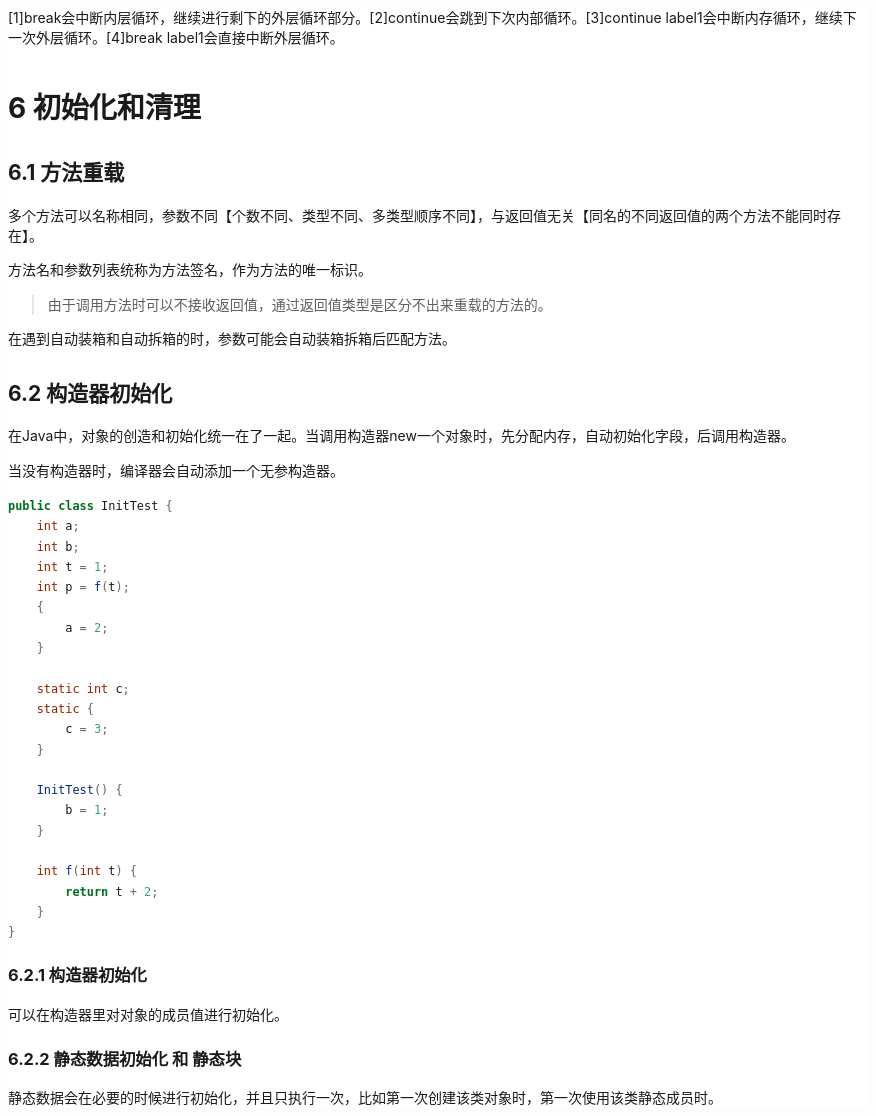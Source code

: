 [1]break会中断内层循环，继续进行剩下的外层循环部分。[2]continue会跳到下次内部循环。[3]continue label1会中断内存循环，继续下一次外层循环。[4]break label1会直接中断外层循环。

# 6 初始化和清理

## 6.1 方法重载

多个方法可以名称相同，参数不同【个数不同、类型不同、多类型顺序不同】，与返回值无关【同名的不同返回值的两个方法不能同时存在】。

方法名和参数列表统称为方法签名，作为方法的唯一标识。

> 由于调用方法时可以不接收返回值，通过返回值类型是区分不出来重载的方法的。

在遇到自动装箱和自动拆箱的时，参数可能会自动装箱拆箱后匹配方法。

## 6.2 构造器初始化

在Java中，对象的创造和初始化统一在了一起。当调用构造器new一个对象时，先分配内存，自动初始化字段，后调用构造器。

当没有构造器时，编译器会自动添加一个无参构造器。

```java
public class InitTest {
    int a;
    int b;
    int t = 1;
    int p = f(t);
    {
        a = 2;
    }
    
    static int c;
    static {
        c = 3;
    }
    
    InitTest() {
        b = 1;
    }
    
    int f(int t) {
        return t + 2;
    }
}
```

### 6.2.1 构造器初始化

可以在构造器里对对象的成员值进行初始化。

### 6.2.2 静态数据初始化 和 静态块

静态数据会在必要的时候进行初始化，并且只执行一次，比如第一次创建该类对象时，第一次使用该类静态成员时。
